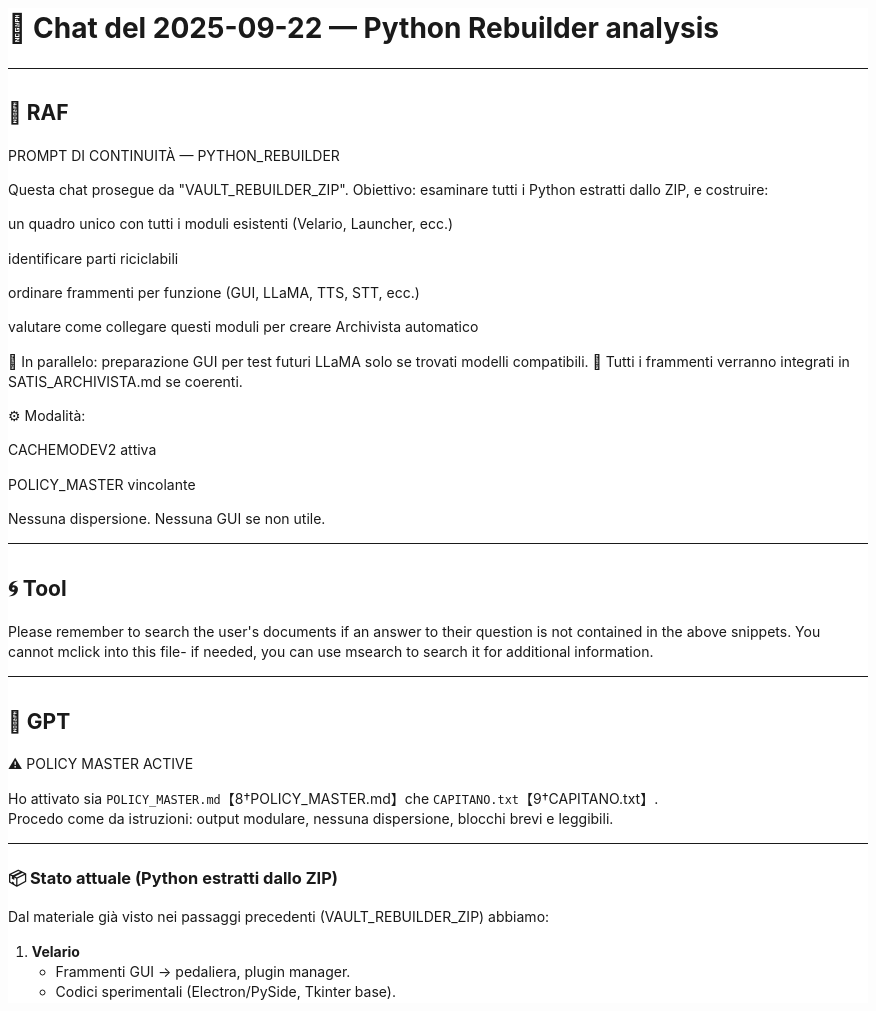 # 📅 Chat del 2025-09-22 — Python Rebuilder analysis

---

## 👤 **RAF**

PROMPT DI CONTINUITÀ — PYTHON_REBUILDER

Questa chat prosegue da "VAULT_REBUILDER_ZIP".
Obiettivo: esaminare tutti i Python estratti dallo ZIP, e costruire:

un quadro unico con tutti i moduli esistenti (Velario, Launcher, ecc.)

identificare parti riciclabili

ordinare frammenti per funzione (GUI, LLaMA, TTS, STT, ecc.)

valutare come collegare questi moduli per creare Archivista automatico

🧭 In parallelo: preparazione GUI per test futuri LLaMA solo se trovati modelli compatibili.
🧱 Tutti i frammenti verranno integrati in SATIS_ARCHIVISTA.md se coerenti.

⚙️ Modalità:

CACHEMODEV2 attiva

POLICY_MASTER vincolante

Nessuna dispersione. Nessuna GUI se non utile.

---

## 🌀 **Tool**

Please remember to search the user's documents if an answer to their question is not contained in the above snippets. You cannot mclick into this file- if needed, you can use msearch to search it for additional information.

---

## 🤖 **GPT**

⚠️ POLICY MASTER ACTIVE  

Ho attivato sia `POLICY_MASTER.md`【8†POLICY_MASTER.md】che `CAPITANO.txt`【9†CAPITANO.txt】.  
Procedo come da istruzioni: output modulare, nessuna dispersione, blocchi brevi e leggibili.  

---

### 📦 Stato attuale (Python estratti dallo ZIP)
Dal materiale già visto nei passaggi precedenti (VAULT_REBUILDER_ZIP) abbiamo:

1. **Velario**  
   - Frammenti GUI → pedaliera, plugin manager.  
   - Codici sperimentali (Electron/PySide, Tkinter base).
